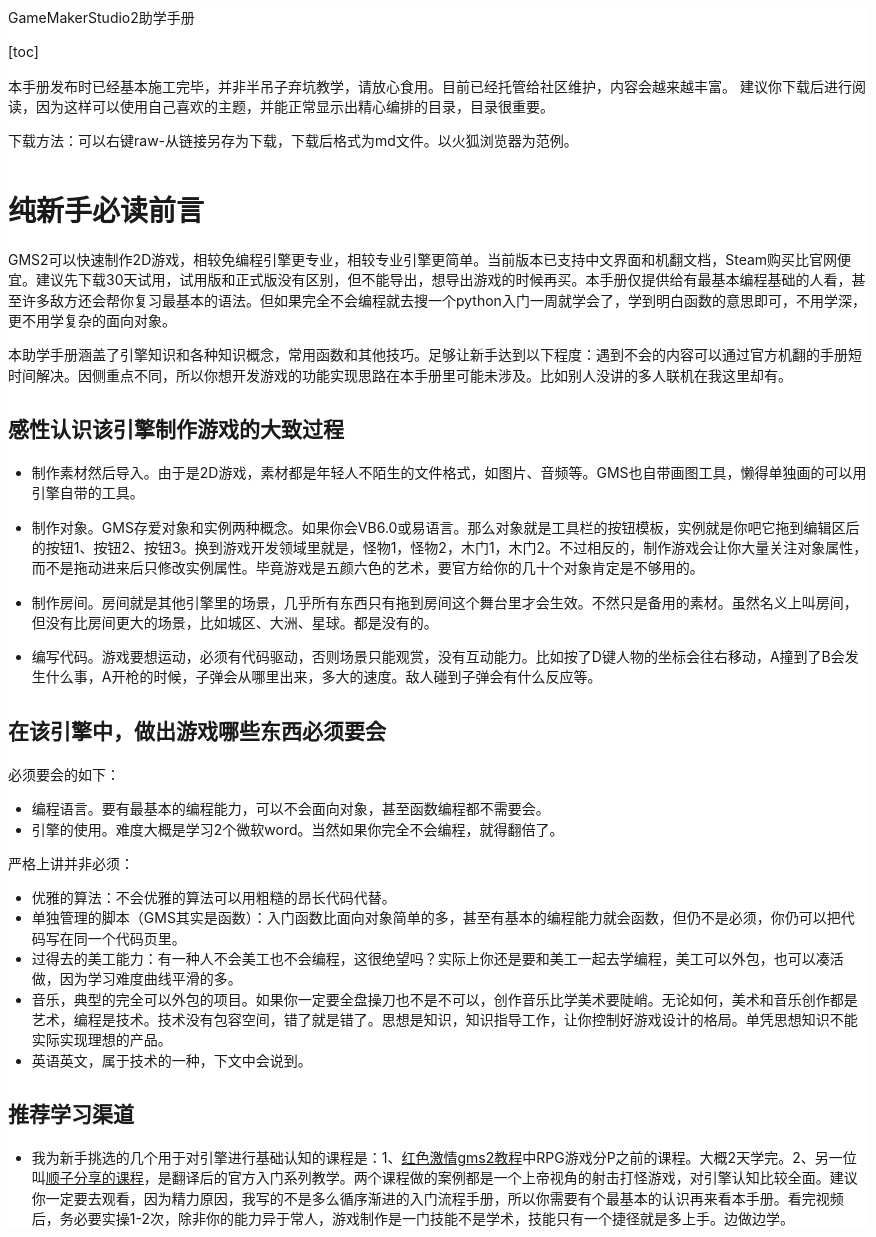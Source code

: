 GameMakerStudio2助学手册

[toc]

本手册发布时已经基本施工完毕，并非半吊子弃坑教学，请放心食用。目前已经托管给社区维护，内容会越来越丰富。
建议你下载后进行阅读，因为这样可以使用自己喜欢的主题，并能正常显示出精心编排的目录，目录很重要。

下载方法：可以右键raw-从链接另存为下载，下载后格式为md文件。以火狐浏览器为范例。



# 纯新手必读前言

GMS2可以快速制作2D游戏，相较免编程引擎更专业，相较专业引擎更简单。当前版本已支持中文界面和机翻文档，Steam购买比官网便宜。建议先下载30天试用，试用版和正式版没有区别，但不能导出，想导出游戏的时候再买。本手册仅提供给有最基本编程基础的人看，甚至许多敌方还会帮你复习最基本的语法。但如果完全不会编程就去搜一个python入门一周就学会了，学到明白函数的意思即可，不用学深，更不用学复杂的面向对象。

本助学手册涵盖了引擎知识和各种知识概念，常用函数和其他技巧。足够让新手达到以下程度：遇到不会的内容可以通过官方机翻的手册短时间解决。因侧重点不同，所以你想开发游戏的功能实现思路在本手册里可能未涉及。比如别人没讲的多人联机在我这里却有。



## 感性认识该引擎制作游戏的大致过程

- 制作素材然后导入。由于是2D游戏，素材都是年轻人不陌生的文件格式，如图片、音频等。GMS也自带画图工具，懒得单独画的可以用引擎自带的工具。

- 制作对象。GMS存爱对象和实例两种概念。如果你会VB6.0或易语言。那么对象就是工具栏的按钮模板，实例就是你吧它拖到编辑区后的按钮1、按钮2、按钮3。换到游戏开发领域里就是，怪物1，怪物2，木门1，木门2。不过相反的，制作游戏会让你大量关注对象属性，而不是拖动进来后只修改实例属性。毕竟游戏是五颜六色的艺术，要官方给你的几十个对象肯定是不够用的。

- 制作房间。房间就是其他引擎里的场景，几乎所有东西只有拖到房间这个舞台里才会生效。不然只是备用的素材。虽然名义上叫房间，但没有比房间更大的场景，比如城区、大洲、星球。都是没有的。

- 编写代码。游戏要想运动，必须有代码驱动，否则场景只能观赏，没有互动能力。比如按了D键人物的坐标会往右移动，A撞到了B会发生什么事，A开枪的时候，子弹会从哪里出来，多大的速度。敌人碰到子弹会有什么反应等。

  

## 在该引擎中，做出游戏哪些东西必须要会

必须要会的如下：

- 编程语言。要有最基本的编程能力，可以不会面向对象，甚至函数编程都不需要会。
- 引擎的使用。难度大概是学习2个微软word。当然如果你完全不会编程，就得翻倍了。

严格上讲并非必须：

- 优雅的算法：不会优雅的算法可以用粗糙的昂长代码代替。
- 单独管理的脚本（GMS其实是函数）：入门函数比面向对象简单的多，甚至有基本的编程能力就会函数，但仍不是必须，你仍可以把代码写在同一个代码页里。
- 过得去的美工能力：有一种人不会美工也不会编程，这很绝望吗？实际上你还是要和美工一起去学编程，美工可以外包，也可以凑活做，因为学习难度曲线平滑的多。
- 音乐，典型的完全可以外包的项目。如果你一定要全盘操刀也不是不可以，创作音乐比学美术要陡峭。无论如何，美术和音乐创作都是艺术，编程是技术。技术没有包容空间，错了就是错了。思想是知识，知识指导工作，让你控制好游戏设计的格局。单凭思想知识不能实际实现理想的产品。
- 英语英文，属于技术的一种，下文中会说到。



## 推荐学习渠道

- 我为新手挑选的几个用于对引擎进行基础认知的课程是：1、[红色激情gms2教程](https://www.bilibili.com/video/BV1TW411x7PC?from=search&seid=9198568433630243192)中RPG游戏分P之前的课程。大概2天学完。2、另一位叫[顺子分享的课程](https://www.bilibili.com/video/BV1ex411Y7H2?from=search&seid=16128631957076312194)，是翻译后的官方入门系列教学。两个课程做的案例都是一个上帝视角的射击打怪游戏，对引擎认知比较全面。建议你一定要去观看，因为精力原因，我写的不是多么循序渐进的入门流程手册，所以你需要有个最基本的认识再来看本手册。看完视频后，务必要实操1-2次，除非你的能力异于常人，游戏制作是一门技能不是学术，技能只有一个捷径就是多上手。边做边学。
